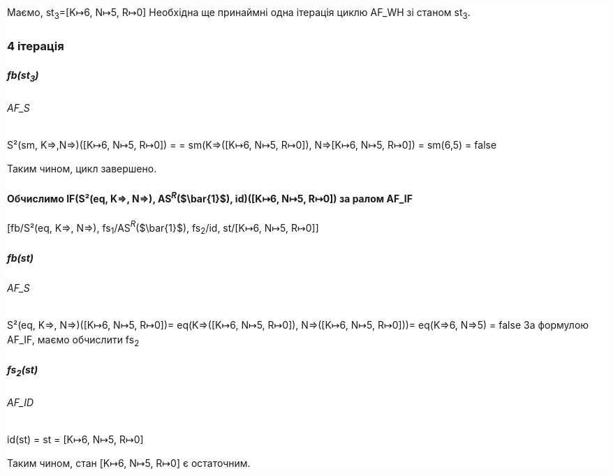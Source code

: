 Маємо, st$_3$=[K↦6, N↦5, R↦0]
Необхідна ще принаймні одна ітерація циклю AF_WH зі станом st$_3$.

### 4 ітерація

##### fb(st$_3$)
###### AF_S
S²(sm, K=>,N=>)([K↦6, N↦5, R↦0]) =
= sm(K=>([K↦6, N↦5, R↦0]), N=>[K↦6, N↦5, R↦0]) = sm(6,5) = false

Таким чином, цикл завершено.

#### Обчислимо IF(S²(eq, K=>, N=>), AS$^R$($\bar{1}$), id)([K↦6, N↦5, R↦0]) за ралом AF_IF

[fb/S²(eq, K=>, N=>),
fs$_1$/AS$^R$($\bar{1}$),
fs$_2$/id,
st/[K↦6, N↦5, R↦0]]

##### fb(st)
###### AF_S
S²(eq, K=>, N=>)([K↦6, N↦5, R↦0])=
eq(K=>([K↦6, N↦5, R↦0]), N=>([K↦6, N↦5, R↦0]))=
eq(K=>6, N=>5) = false
За формулою AF_IF, маємо обчислити fs$_2$

##### fs$_2$(st)
###### AF_ID
id(st) = st = [K↦6, N↦5, R↦0]

Таким чином, стан [K↦6, N↦5, R↦0] є остаточним.
